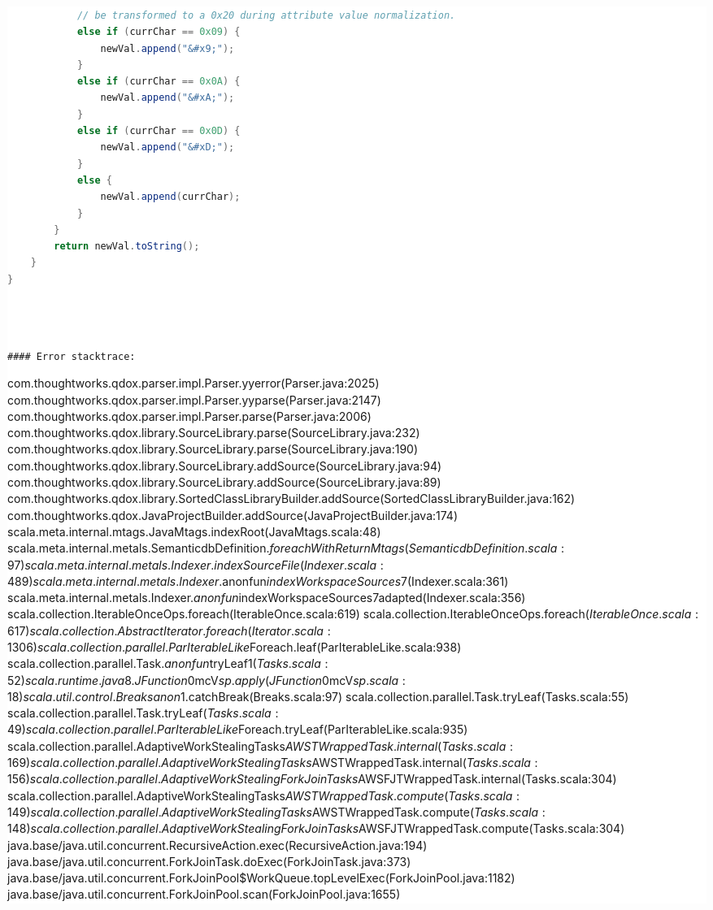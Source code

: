 ```java
            // be transformed to a 0x20 during attribute value normalization.
            else if (currChar == 0x09) {
                newVal.append("&#x9;");
            }
            else if (currChar == 0x0A) {
                newVal.append("&#xA;");
            }
            else if (currChar == 0x0D) {
                newVal.append("&#xD;");
            }
            else {
                newVal.append(currChar);
            }
        }
        return newVal.toString();
    }
}
```

```



#### Error stacktrace:

```
com.thoughtworks.qdox.parser.impl.Parser.yyerror(Parser.java:2025)
	com.thoughtworks.qdox.parser.impl.Parser.yyparse(Parser.java:2147)
	com.thoughtworks.qdox.parser.impl.Parser.parse(Parser.java:2006)
	com.thoughtworks.qdox.library.SourceLibrary.parse(SourceLibrary.java:232)
	com.thoughtworks.qdox.library.SourceLibrary.parse(SourceLibrary.java:190)
	com.thoughtworks.qdox.library.SourceLibrary.addSource(SourceLibrary.java:94)
	com.thoughtworks.qdox.library.SourceLibrary.addSource(SourceLibrary.java:89)
	com.thoughtworks.qdox.library.SortedClassLibraryBuilder.addSource(SortedClassLibraryBuilder.java:162)
	com.thoughtworks.qdox.JavaProjectBuilder.addSource(JavaProjectBuilder.java:174)
	scala.meta.internal.mtags.JavaMtags.indexRoot(JavaMtags.scala:48)
	scala.meta.internal.metals.SemanticdbDefinition$.foreachWithReturnMtags(SemanticdbDefinition.scala:97)
	scala.meta.internal.metals.Indexer.indexSourceFile(Indexer.scala:489)
	scala.meta.internal.metals.Indexer.$anonfun$indexWorkspaceSources$7(Indexer.scala:361)
	scala.meta.internal.metals.Indexer.$anonfun$indexWorkspaceSources$7$adapted(Indexer.scala:356)
	scala.collection.IterableOnceOps.foreach(IterableOnce.scala:619)
	scala.collection.IterableOnceOps.foreach$(IterableOnce.scala:617)
	scala.collection.AbstractIterator.foreach(Iterator.scala:1306)
	scala.collection.parallel.ParIterableLike$Foreach.leaf(ParIterableLike.scala:938)
	scala.collection.parallel.Task.$anonfun$tryLeaf$1(Tasks.scala:52)
	scala.runtime.java8.JFunction0$mcV$sp.apply(JFunction0$mcV$sp.scala:18)
	scala.util.control.Breaks$$anon$1.catchBreak(Breaks.scala:97)
	scala.collection.parallel.Task.tryLeaf(Tasks.scala:55)
	scala.collection.parallel.Task.tryLeaf$(Tasks.scala:49)
	scala.collection.parallel.ParIterableLike$Foreach.tryLeaf(ParIterableLike.scala:935)
	scala.collection.parallel.AdaptiveWorkStealingTasks$AWSTWrappedTask.internal(Tasks.scala:169)
	scala.collection.parallel.AdaptiveWorkStealingTasks$AWSTWrappedTask.internal$(Tasks.scala:156)
	scala.collection.parallel.AdaptiveWorkStealingForkJoinTasks$AWSFJTWrappedTask.internal(Tasks.scala:304)
	scala.collection.parallel.AdaptiveWorkStealingTasks$AWSTWrappedTask.compute(Tasks.scala:149)
	scala.collection.parallel.AdaptiveWorkStealingTasks$AWSTWrappedTask.compute$(Tasks.scala:148)
	scala.collection.parallel.AdaptiveWorkStealingForkJoinTasks$AWSFJTWrappedTask.compute(Tasks.scala:304)
	java.base/java.util.concurrent.RecursiveAction.exec(RecursiveAction.java:194)
	java.base/java.util.concurrent.ForkJoinTask.doExec(ForkJoinTask.java:373)
	java.base/java.util.concurrent.ForkJoinPool$WorkQueue.topLevelExec(ForkJoinPool.java:1182)
	java.base/java.util.concurrent.ForkJoinPool.scan(ForkJoinPool.java:1655)